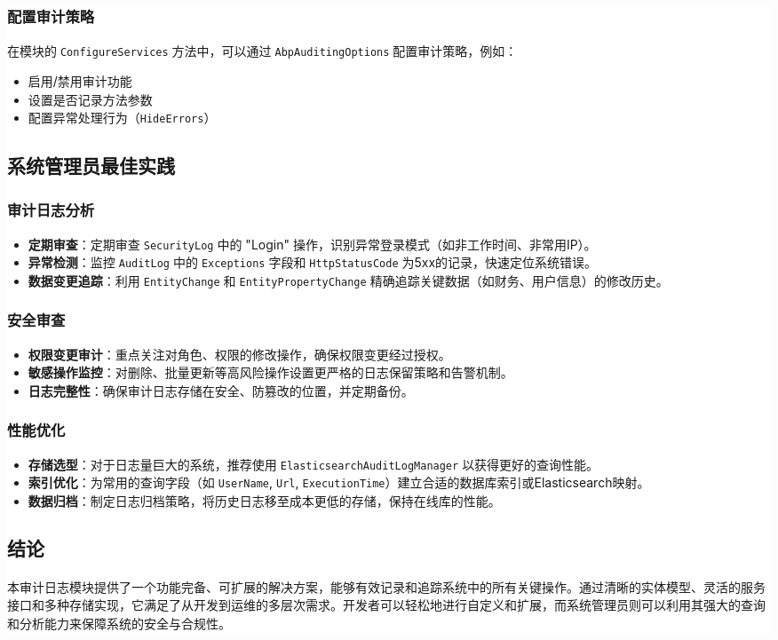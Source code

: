 ### 配置审计策略
在模块的 `ConfigureServices` 方法中，可以通过 `AbpAuditingOptions` 配置审计策略，例如：
- 启用/禁用审计功能
- 设置是否记录方法参数
- 配置异常处理行为（`HideErrors`）

## 系统管理员最佳实践

### 审计日志分析
- **定期审查**：定期审查 `SecurityLog` 中的 "Login" 操作，识别异常登录模式（如非工作时间、非常用IP）。
- **异常检测**：监控 `AuditLog` 中的 `Exceptions` 字段和 `HttpStatusCode` 为5xx的记录，快速定位系统错误。
- **数据变更追踪**：利用 `EntityChange` 和 `EntityPropertyChange` 精确追踪关键数据（如财务、用户信息）的修改历史。

### 安全审查
- **权限变更审计**：重点关注对角色、权限的修改操作，确保权限变更经过授权。
- **敏感操作监控**：对删除、批量更新等高风险操作设置更严格的日志保留策略和告警机制。
- **日志完整性**：确保审计日志存储在安全、防篡改的位置，并定期备份。

### 性能优化
- **存储选型**：对于日志量巨大的系统，推荐使用 `ElasticsearchAuditLogManager` 以获得更好的查询性能。
- **索引优化**：为常用的查询字段（如 `UserName`, `Url`, `ExecutionTime`）建立合适的数据库索引或Elasticsearch映射。
- **数据归档**：制定日志归档策略，将历史日志移至成本更低的存储，保持在线库的性能。

## 结论
本审计日志模块提供了一个功能完备、可扩展的解决方案，能够有效记录和追踪系统中的所有关键操作。通过清晰的实体模型、灵活的服务接口和多种存储实现，它满足了从开发到运维的多层次需求。开发者可以轻松地进行自定义和扩展，而系统管理员则可以利用其强大的查询和分析能力来保障系统的安全与合规性。